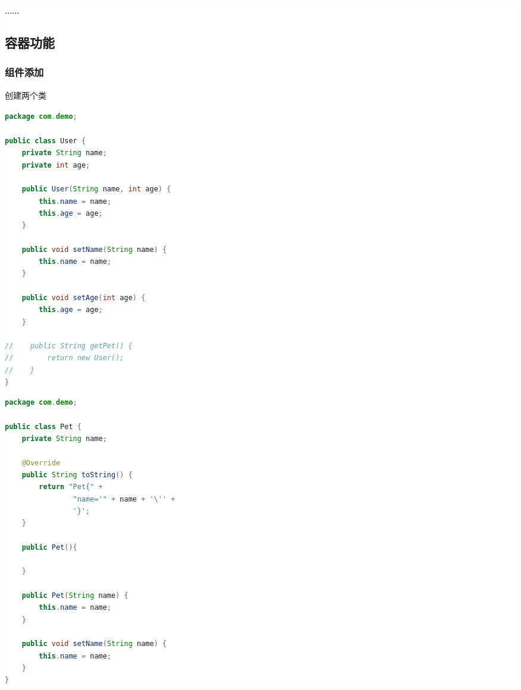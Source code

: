 ......

## 容器功能

### 组件添加

创建两个类

```java
package com.demo;

public class User {
    private String name;
    private int age;

    public User(String name, int age) {
        this.name = name;
        this.age = age;
    }

    public void setName(String name) {
        this.name = name;
    }

    public void setAge(int age) {
        this.age = age;
    }

//    public String getPet() {
//        return new User();
//    }
}

```

```java
package com.demo;

public class Pet {
    private String name;

    @Override
    public String toString() {
        return "Pet{" +
                "name='" + name + '\'' +
                '}';
    }

    public Pet(){

    }

    public Pet(String name) {
        this.name = name;
    }

    public void setName(String name) {
        this.name = name;
    }
}

```
